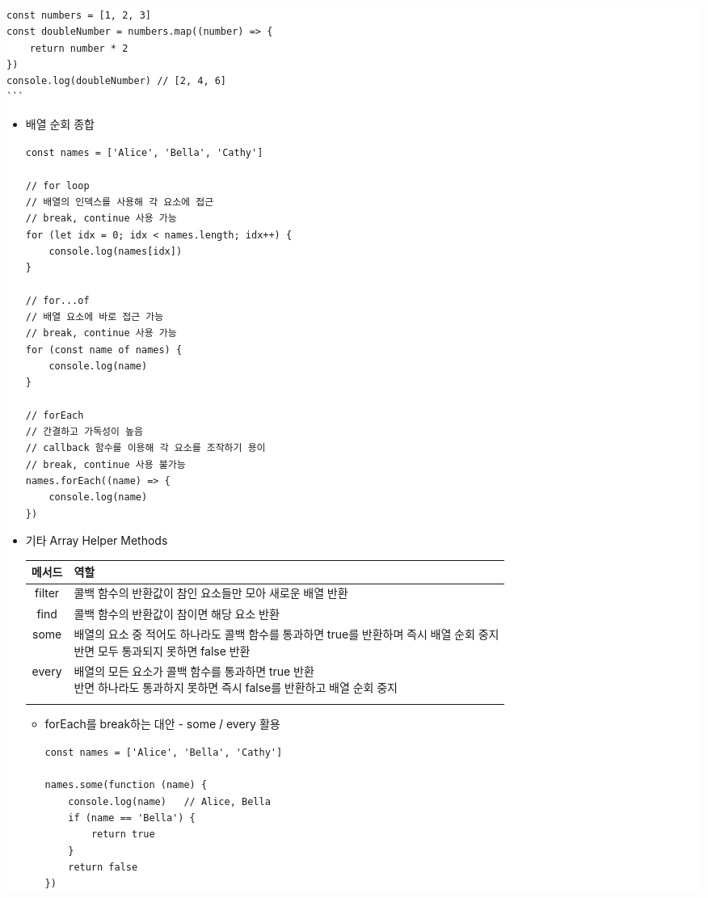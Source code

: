     const numbers = [1, 2, 3]
    const doubleNumber = numbers.map((number) => {
        return number * 2
    })
    console.log(doubleNumber) // [2, 4, 6]
    ```

* 배열 순회 종합

    ```JS
    const names = ['Alice', 'Bella', 'Cathy']

    // for loop
    // 배열의 인덱스를 사용해 각 요소에 접근
    // break, continue 사용 가능
    for (let idx = 0; idx < names.length; idx++) {
        console.log(names[idx])
    }

    // for...of
    // 배열 요소에 바로 접근 가능
    // break, continue 사용 가능
    for (const name of names) {
        console.log(name)
    }

    // forEach
    // 간결하고 가독성이 높음
    // callback 함수를 이용해 각 요소를 조작하기 용이
    // break, continue 사용 불가능
    names.forEach((name) => {
        console.log(name)
    })
    ```

* 기타 Array Helper Methods

    | 메서드 | 역할 |
    | :---: | :--- |
    | filter | 콜백 함수의 반환값이 참인 요소들만 모아 새로운 배열 반환 |
    | find | 콜백 함수의 반환값이 참이면 해당 요소 반환 |
    | some | 배열의 요소 중 적어도 하나라도 콜백 함수를 통과하면 true를 반환하며 즉시 배열 순회 중지<br>반면 모두 통과되지 못하면 false 반환 |
    | every | 배열의 모든 요소가 콜백 함수를 통과하면 true 반환<br>반면 하나라도 통과하지 못하면 즉시 false를 반환하고 배열 순회 중지 |
    | |

    * forEach를 break하는 대안 - some / every 활용

        ```JS
        const names = ['Alice', 'Bella', 'Cathy']

        names.some(function (name) {
            console.log(name)   // Alice, Bella
            if (name == 'Bella') {
                return true
            }
            return false
        })
